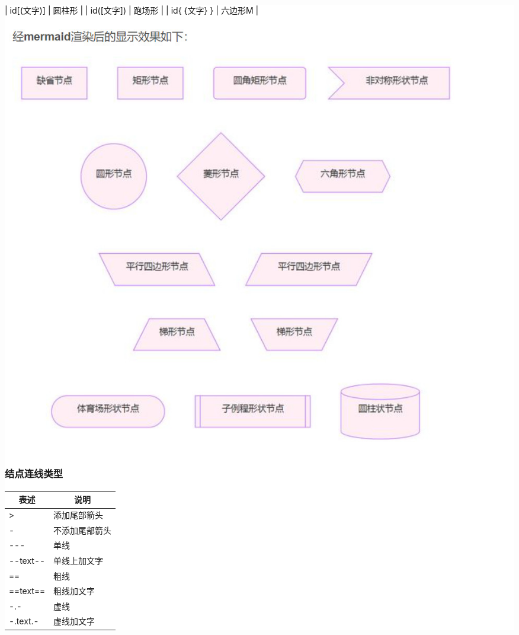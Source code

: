 | id[(文字)]   | 圆柱形     |
| id([文字])   | 跑场形     |
| id{ {文字} } | 六边形M     |

![](/public/zimage/tool/mermaid/2021-12-02_120535.jpg)

### 结点连线类型

| 表述     | 说明           |
| -------- | -------------- |
| >        | 添加尾部箭头   |
| -        | 不添加尾部箭头 |
| ---       | 单线           |
| --text-- | 单线上加文字   |
| ==       | 粗线           |
| ==text== | 粗线加文字     |
| -.-      | 虚线           |
| -.text.- | 虚线加文字     |
